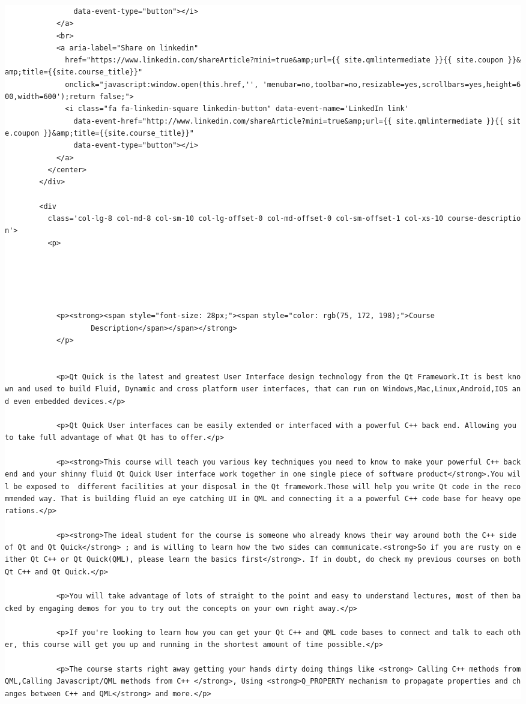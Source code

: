                     data-event-type="button"></i>
                </a>
                <br>
                <a aria-label="Share on linkedin"
                  href="https://www.linkedin.com/shareArticle?mini=true&amp;url={{ site.qmlintermediate }}{{ site.coupon }}&amp;title={{site.course_title}}"
                  onclick="javascript:window.open(this.href,'', 'menubar=no,toolbar=no,resizable=yes,scrollbars=yes,height=600,width=600');return false;">
                  <i class="fa fa-linkedin-square linkedin-button" data-event-name='LinkedIn link'
                    data-event-href="http://www.linkedin.com/shareArticle?mini=true&amp;url={{ site.qmlintermediate }}{{ site.coupon }}&amp;title={{site.course_title}}"
                    data-event-type="button"></i>
                </a>
              </center>
            </div>

            <div
              class='col-lg-8 col-md-8 col-sm-10 col-lg-offset-0 col-md-offset-0 col-sm-offset-1 col-xs-10 course-description'>
              <p>





                <p><strong><span style="font-size: 28px;"><span style="color: rgb(75, 172, 198);">Course
                        Description</span></span></strong>
                </p>


                <p>Qt Quick is the latest and greatest User Interface design technology from the Qt Framework.It is best known and used to build Fluid, Dynamic and cross platform user interfaces, that can run on Windows,Mac,Linux,Android,IOS and even embedded devices.</p>

                <p>Qt Quick User interfaces can be easily extended or interfaced with a powerful C++ back end. Allowing you to take full advantage of what Qt has to offer.</p>

                <p><strong>This course will teach you various key techniques you need to know to make your powerful C++ back end and your shinny fluid Qt Quick User interface work together in one single piece of software product</strong>.You will be exposed to  different facilities at your disposal in the Qt framework.Those will help you write Qt code in the recommended way. That is building fluid an eye catching UI in QML and connecting it a a powerful C++ code base for heavy operations.</p>

                <p><strong>The ideal student for the course is someone who already knows their way around both the C++ side of Qt and Qt Quick</strong> ; and is willing to learn how the two sides can communicate.<strong>So if you are rusty on either Qt C++ or Qt Quick(QML), please learn the basics first</strong>. If in doubt, do check my previous courses on both Qt C++ and Qt Quick.</p>

                <p>You will take advantage of lots of straight to the point and easy to understand lectures, most of them backed by engaging demos for you to try out the concepts on your own right away.</p>

                <p>If you're looking to learn how you can get your Qt C++ and QML code bases to connect and talk to each other, this course will get you up and running in the shortest amount of time possible.</p>

                <p>The course starts right away getting your hands dirty doing things like <strong> Calling C++ methods from QML,Calling Javascript/QML methods from C++ </strong>, Using <strong>Q_PROPERTY mechanism to propagate properties and changes between C++ and QML</strong> and more.</p>
